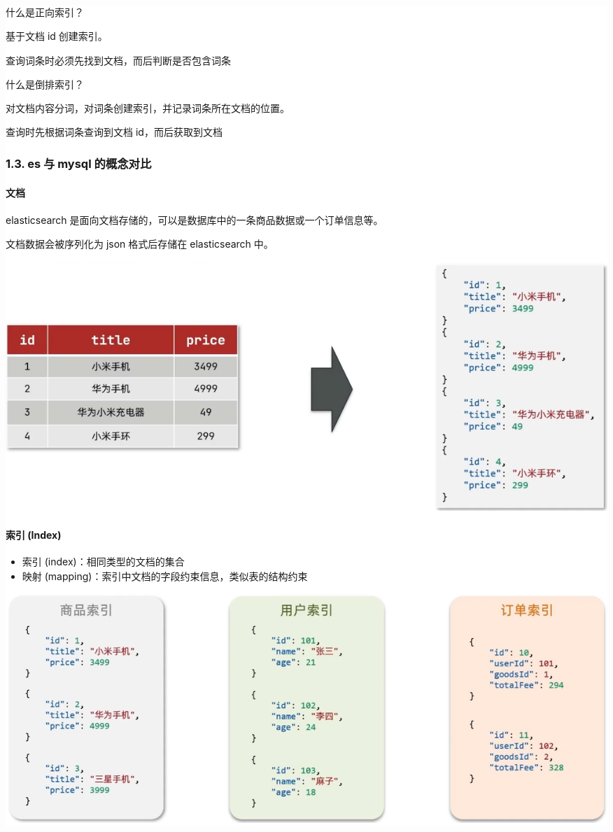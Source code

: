 

什么是正向索引？

基于文档 id 创建索引。

查询词条时必须先找到文档，而后判断是否包含词条



什么是倒排索引？

对文档内容分词，对词条创建索引，并记录词条所在文档的位置。

查询时先根据词条查询到文档 id，而后获取到文档



### 1.3. es 与 mysql 的概念对比

#### 文档

elasticsearch 是面向文档存储的，可以是数据库中的一条商品数据或一个订单信息等。

文档数据会被序列化为 json 格式后存储在 elasticsearch 中。

![image-20240830222734692](es-note/image-20240830222734692.png)



#### 索引 (Index)

- 索引 (index)：相同类型的文档的集合
- 映射 (mapping)：索引中文档的字段约束信息，类似表的结构约束

![image-20240830223520488](es-note/image-20240830223520488.png)
